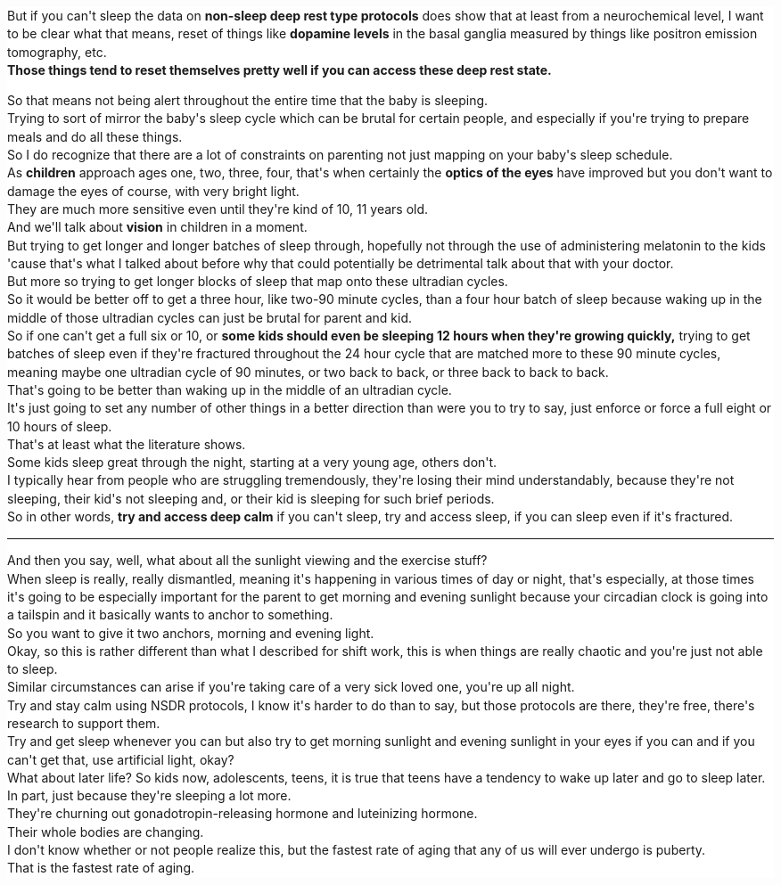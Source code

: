 But if you can't sleep the data on **non-sleep deep rest type protocols** does show that at least from a neurochemical level, I want to be clear what that means, reset of things like **dopamine levels** in the basal ganglia measured by things like positron emission tomography, etc.  
**Those things tend to reset themselves pretty well if you can access these deep rest state.**  




So that means not being alert throughout the entire time that the baby is sleeping.  
Trying to sort of mirror the baby's sleep cycle which can be brutal for certain people, and especially if you're trying to prepare meals and do all these things.  
So I do recognize that there are a lot of constraints on parenting not just mapping on your baby's sleep schedule.  
As **children** approach ages one, two, three, four, that's when certainly the **optics of the eyes** have improved but you don't want to damage the eyes of course, with very bright light.  
They are much more sensitive even until they're kind of 10, 11 years old.  
And we'll talk about **vision** in children in a moment.  
But trying to get longer and longer batches of sleep through, hopefully not through the use of administering melatonin to the kids 'cause that's what I talked about before why that could potentially be detrimental talk about that with your doctor.  
But more so trying to get longer blocks of sleep that map onto these ultradian cycles.  
So it would be better off to get a three hour, like two-90 minute cycles, than a four hour batch of sleep because waking up in the middle of those ultradian cycles can just be brutal for parent and kid.  
So if one can't get a full six or 10, or **some kids should even be sleeping 12 hours when they're growing quickly,** trying to get batches of sleep even if they're fractured throughout the 24 hour cycle that are matched more to these 90 minute cycles, meaning maybe one ultradian cycle of 90 minutes, or two back to back, or three back to back to back.  
That's going to be better than waking up in the middle of an ultradian cycle.  
It's just going to set any number of other things in a better direction than were you to try to say, just enforce or force a full eight or 10 hours of sleep.  
That's at least what the literature shows.  
Some kids sleep great through the night, starting at a very young age, others don't.  
I typically hear from people who are struggling tremendously, they're losing their mind understandably, because they're not sleeping, their kid's not sleeping and, or their kid is sleeping for such brief periods.  
So in other words, **try and access deep calm** if you can't sleep, try and access sleep, if you can sleep even if it's fractured.  


------------------------------------------------------------------



And then you say, well, what about all the sunlight viewing and the exercise stuff?  
When sleep is really, really dismantled, meaning it's happening in various times of day or night, that's especially, at those times it's going to be especially important for the parent to get morning and evening sunlight because your circadian clock is going into a tailspin and it basically wants to anchor to something.  
So you want to give it two anchors, morning and evening light.  
Okay, so this is rather different than what I described for shift work, this is when things are really chaotic and you're just not able to sleep.  
Similar circumstances can arise if you're taking care of a very sick loved one, you're up all night.  
Try and stay calm using NSDR protocols, I know it's harder to do than to say, but those protocols are there, they're free, there's research to support them.  
Try and get sleep whenever you can but also try to get morning sunlight and evening sunlight in your eyes if you can and if you can't get that, use artificial light, okay?  
What about later life? So kids now, adolescents, teens, it is true that teens have a tendency to wake up later and go to sleep later.  
In part, just because they're sleeping a lot more.  
They're churning out gonadotropin-releasing hormone and luteinizing hormone.  
Their whole bodies are changing.  
I don't know whether or not people realize this, but the fastest rate of aging that any of us will ever undergo is puberty.  
That is the fastest rate of aging.  